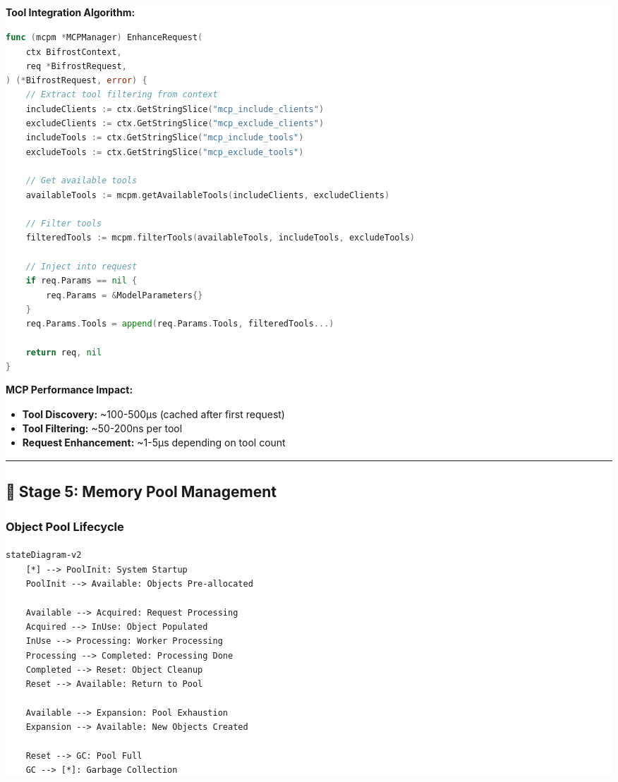 
**Tool Integration Algorithm:**

```go
func (mcpm *MCPManager) EnhanceRequest(
    ctx BifrostContext,
    req *BifrostRequest,
) (*BifrostRequest, error) {
    // Extract tool filtering from context
    includeClients := ctx.GetStringSlice("mcp_include_clients")
    excludeClients := ctx.GetStringSlice("mcp_exclude_clients")
    includeTools := ctx.GetStringSlice("mcp_include_tools")
    excludeTools := ctx.GetStringSlice("mcp_exclude_tools")

    // Get available tools
    availableTools := mcpm.getAvailableTools(includeClients, excludeClients)

    // Filter tools
    filteredTools := mcpm.filterTools(availableTools, includeTools, excludeTools)

    // Inject into request
    if req.Params == nil {
        req.Params = &ModelParameters{}
    }
    req.Params.Tools = append(req.Params.Tools, filteredTools...)

    return req, nil
}
```

**MCP Performance Impact:**

- **Tool Discovery:** ~100-500μs (cached after first request)
- **Tool Filtering:** ~50-200ns per tool
- **Request Enhancement:** ~1-5μs depending on tool count

---

## 💾 Stage 5: Memory Pool Management

### **Object Pool Lifecycle**

```mermaid
stateDiagram-v2
    [*] --> PoolInit: System Startup
    PoolInit --> Available: Objects Pre-allocated

    Available --> Acquired: Request Processing
    Acquired --> InUse: Object Populated
    InUse --> Processing: Worker Processing
    Processing --> Completed: Processing Done
    Completed --> Reset: Object Cleanup
    Reset --> Available: Return to Pool

    Available --> Expansion: Pool Exhaustion
    Expansion --> Available: New Objects Created

    Reset --> GC: Pool Full
    GC --> [*]: Garbage Collection
```
